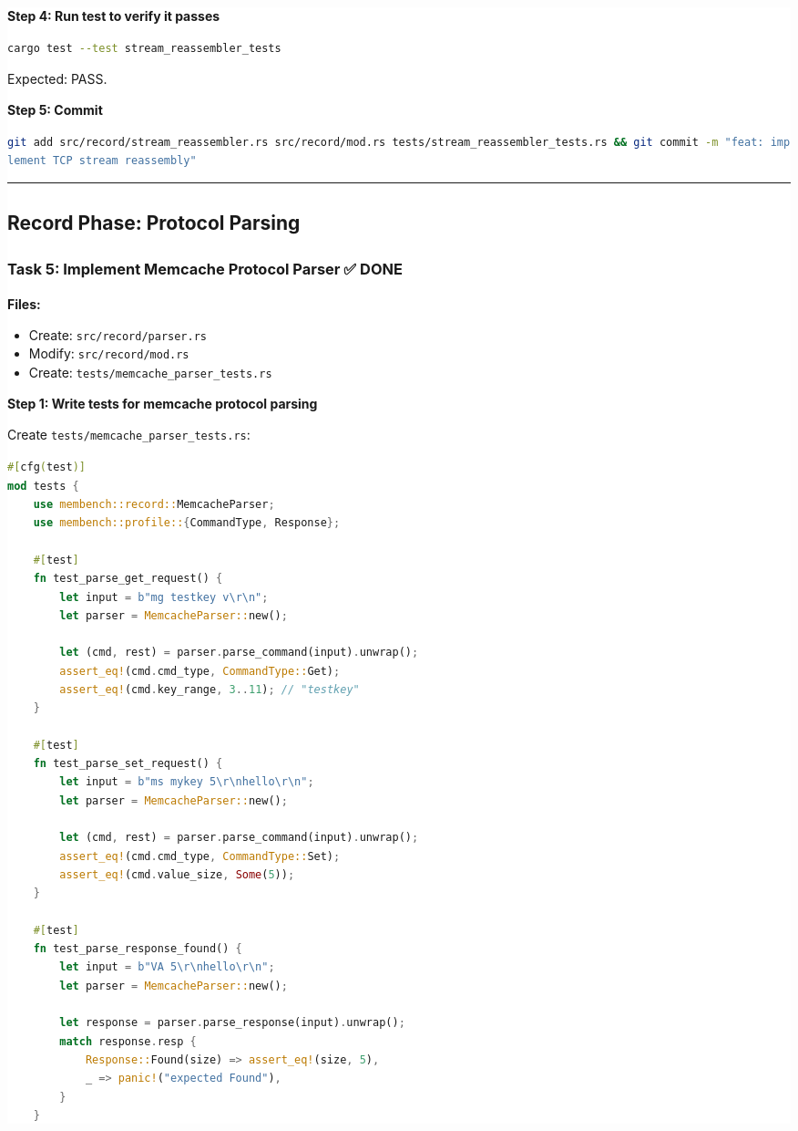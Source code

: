 **Step 4: Run test to verify it passes**

```bash
cargo test --test stream_reassembler_tests
```

Expected: PASS.

**Step 5: Commit**

```bash
git add src/record/stream_reassembler.rs src/record/mod.rs tests/stream_reassembler_tests.rs && git commit -m "feat: implement TCP stream reassembly"
```

---

## Record Phase: Protocol Parsing

### Task 5: Implement Memcache Protocol Parser ✅ DONE

**Files:**
- Create: `src/record/parser.rs`
- Modify: `src/record/mod.rs`
- Create: `tests/memcache_parser_tests.rs`

**Step 1: Write tests for memcache protocol parsing**

Create `tests/memcache_parser_tests.rs`:
```rust
#[cfg(test)]
mod tests {
    use membench::record::MemcacheParser;
    use membench::profile::{CommandType, Response};

    #[test]
    fn test_parse_get_request() {
        let input = b"mg testkey v\r\n";
        let parser = MemcacheParser::new();

        let (cmd, rest) = parser.parse_command(input).unwrap();
        assert_eq!(cmd.cmd_type, CommandType::Get);
        assert_eq!(cmd.key_range, 3..11); // "testkey"
    }

    #[test]
    fn test_parse_set_request() {
        let input = b"ms mykey 5\r\nhello\r\n";
        let parser = MemcacheParser::new();

        let (cmd, rest) = parser.parse_command(input).unwrap();
        assert_eq!(cmd.cmd_type, CommandType::Set);
        assert_eq!(cmd.value_size, Some(5));
    }

    #[test]
    fn test_parse_response_found() {
        let input = b"VA 5\r\nhello\r\n";
        let parser = MemcacheParser::new();

        let response = parser.parse_response(input).unwrap();
        match response.resp {
            Response::Found(size) => assert_eq!(size, 5),
            _ => panic!("expected Found"),
        }
    }

```